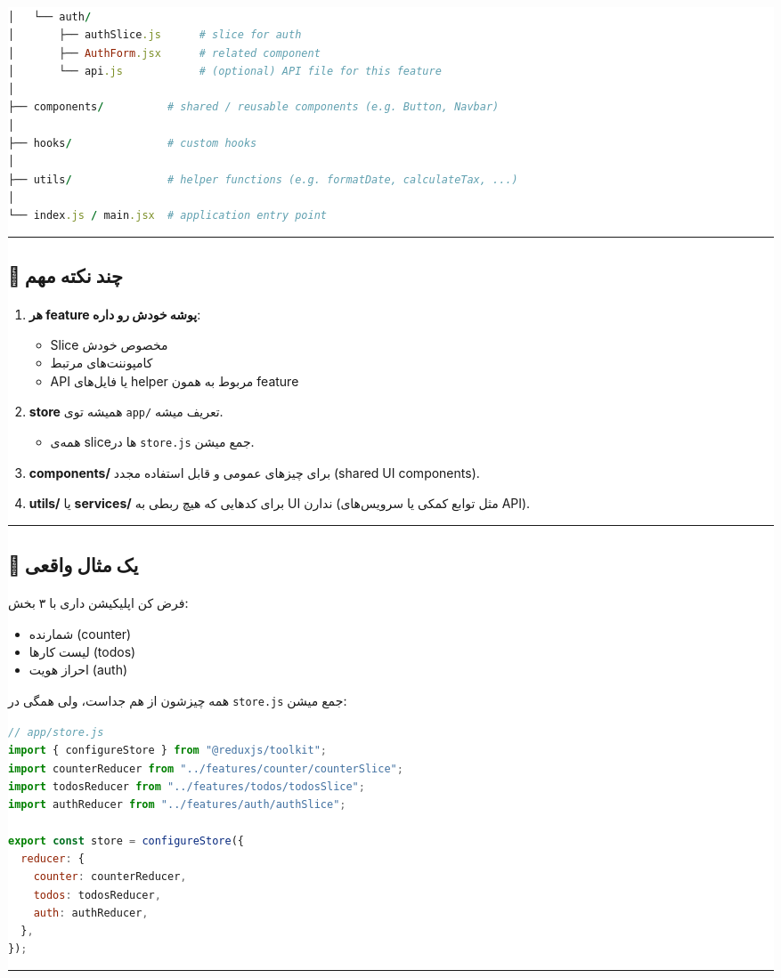 ```ruby
│   └── auth/
│       ├── authSlice.js      # slice for auth
│       ├── AuthForm.jsx      # related component
│       └── api.js            # (optional) API file for this feature
│
├── components/          # shared / reusable components (e.g. Button, Navbar)
│
├── hooks/               # custom hooks
│
├── utils/               # helper functions (e.g. formatDate, calculateTax, ...)
│
└── index.js / main.jsx  # application entry point
```

---

## 🔹 چند نکته مهم

1. **هر feature پوشه خودش رو داره**:

   - Slice مخصوص خودش
   - کامپوننت‌های مرتبط
   - API یا فایل‌های helper مربوط به همون feature

2. **store** همیشه توی `app/` تعریف میشه.

   - همه‌ی sliceها در `store.js` جمع میشن.

3. **components/** برای چیزهای عمومی و قابل استفاده مجدد (shared UI components).

4. **utils/** یا **services/** برای کدهایی که هیچ ربطی به UI ندارن (مثل توابع کمکی یا سرویس‌های API).

---

## 🔹 یک مثال واقعی

فرض کن اپلیکیشن داری با ۳ بخش:

- شمارنده (counter)
- لیست کارها (todos)
- احراز هویت (auth)

همه چیزشون از هم جداست، ولی همگی در `store.js` جمع میشن:

```javascript
// app/store.js
import { configureStore } from "@reduxjs/toolkit";
import counterReducer from "../features/counter/counterSlice";
import todosReducer from "../features/todos/todosSlice";
import authReducer from "../features/auth/authSlice";

export const store = configureStore({
  reducer: {
    counter: counterReducer,
    todos: todosReducer,
    auth: authReducer,
  },
});
```

---